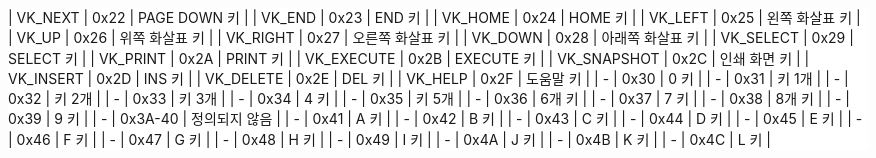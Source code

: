 | VK_NEXT | 0x22 | PAGE DOWN 키  |
| VK_END | 0x23 | END 키  |
| VK_HOME | 0x24 | HOME 키  |
| VK_LEFT | 0x25 | 왼쪽 화살표 키  |
| VK_UP | 0x26 | 위쪽 화살표 키  |
| VK_RIGHT | 0x27 | 오른쪽 화살표 키  |
| VK_DOWN | 0x28 | 아래쪽 화살표 키  |
| VK_SELECT | 0x29 | SELECT 키  |
| VK_PRINT | 0x2A | PRINT 키  |
| VK_EXECUTE | 0x2B | EXECUTE 키  |
| VK_SNAPSHOT | 0x2C | 인쇄 화면 키  |
| VK_INSERT | 0x2D | INS 키  |
| VK_DELETE | 0x2E | DEL 키  |
| VK_HELP | 0x2F | 도움말 키  |
| - | 0x30 | 0 키 |
| - | 0x31 | 키 1개 |
| - | 0x32 | 키 2개 |
| - | 0x33 | 키 3개 |
| - | 0x34 | 4 키 |
| - | 0x35 | 키 5개 |
| - | 0x36 | 6개 키 |
| - | 0x37 | 7 키 |
| - | 0x38 | 8개 키 |
| - | 0x39 | 9 키 |
| - | 0x3A-40 | 정의되지 않음 |
| - | 0x41 | A 키 |
| - | 0x42 | B 키 |
| - | 0x43 | C 키 |
| - | 0x44 | D 키 |
| - | 0x45 | E 키 |
| - | 0x46 | F 키 |
| - | 0x47 | G 키 |
| - | 0x48 | H 키 |
| - | 0x49 | I 키 |
| - | 0x4A | J 키 |
| - | 0x4B | K 키 |
| - | 0x4C | L 키 |
